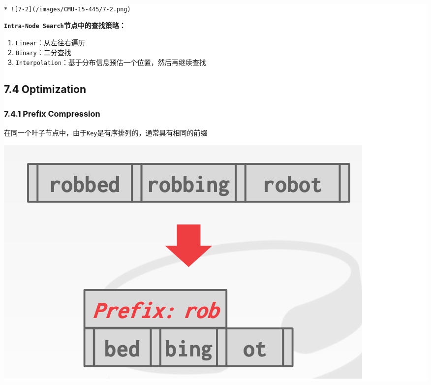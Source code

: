     * ![7-2](/images/CMU-15-445/7-2.png)

**`Intra-Node Search`节点中的查找策略：**

1. `Linear`：从左往右遍历
1. `Binary`：二分查找
1. `Interpolation`：基于分布信息预估一个位置，然后再继续查找

## 7.4 Optimization

### 7.4.1 Prefix Compression

在同一个叶子节点中，由于`Key`是有序排列的，通常具有相同的前缀

![7-3](/images/CMU-15-445/7-3.png)
